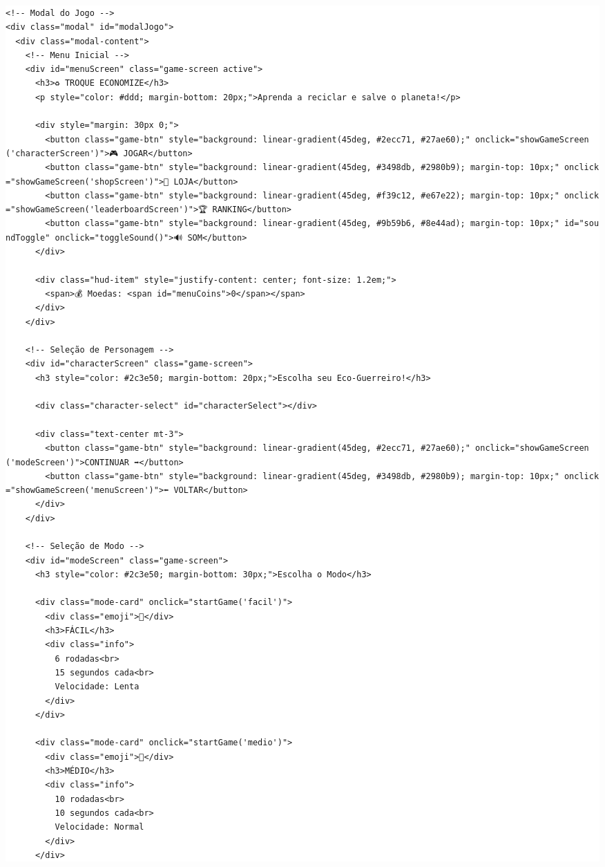     <!-- Modal do Jogo -->
    <div class="modal" id="modalJogo">
      <div class="modal-content">
        <!-- Menu Inicial -->
        <div id="menuScreen" class="game-screen active">
          <h3>♻️ TROQUE ECONOMIZE</h3>
          <p style="color: #ddd; margin-bottom: 20px;">Aprenda a reciclar e salve o planeta!</p>
          
          <div style="margin: 30px 0;">
            <button class="game-btn" style="background: linear-gradient(45deg, #2ecc71, #27ae60);" onclick="showGameScreen('characterScreen')">🎮 JOGAR</button>
            <button class="game-btn" style="background: linear-gradient(45deg, #3498db, #2980b9); margin-top: 10px;" onclick="showGameScreen('shopScreen')">🛒 LOJA</button>
            <button class="game-btn" style="background: linear-gradient(45deg, #f39c12, #e67e22); margin-top: 10px;" onclick="showGameScreen('leaderboardScreen')">🏆 RANKING</button>
            <button class="game-btn" style="background: linear-gradient(45deg, #9b59b6, #8e44ad); margin-top: 10px;" id="soundToggle" onclick="toggleSound()">🔊 SOM</button>
          </div>

          <div class="hud-item" style="justify-content: center; font-size: 1.2em;">
            <span>💰 Moedas: <span id="menuCoins">0</span></span>
          </div>
        </div>

        <!-- Seleção de Personagem -->
        <div id="characterScreen" class="game-screen">
          <h3 style="color: #2c3e50; margin-bottom: 20px;">Escolha seu Eco-Guerreiro!</h3>
          
          <div class="character-select" id="characterSelect"></div>

          <div class="text-center mt-3">
            <button class="game-btn" style="background: linear-gradient(45deg, #2ecc71, #27ae60);" onclick="showGameScreen('modeScreen')">CONTINUAR ➡️</button>
            <button class="game-btn" style="background: linear-gradient(45deg, #3498db, #2980b9); margin-top: 10px;" onclick="showGameScreen('menuScreen')">⬅️ VOLTAR</button>
          </div>
        </div>

        <!-- Seleção de Modo -->
        <div id="modeScreen" class="game-screen">
          <h3 style="color: #2c3e50; margin-bottom: 30px;">Escolha o Modo</h3>
          
          <div class="mode-card" onclick="startGame('facil')">
            <div class="emoji">🌱</div>
            <h3>FÁCIL</h3>
            <div class="info">
              6 rodadas<br>
              15 segundos cada<br>
              Velocidade: Lenta
            </div>
          </div>

          <div class="mode-card" onclick="startGame('medio')">
            <div class="emoji">🌳</div>
            <h3>MÉDIO</h3>
            <div class="info">
              10 rodadas<br>
              10 segundos cada<br>
              Velocidade: Normal
            </div>
          </div>
